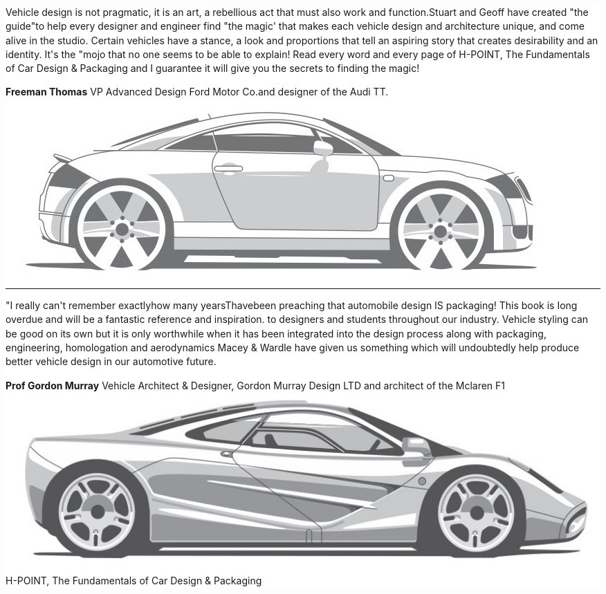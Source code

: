 
Vehicle design is not pragmatic, it is an art, a rebellious act that must also work and function.Stuart and Geoff have created "the guide"to help every designer and engineer find "the magic' that makes each vehicle design and architecture unique, and come alive in the studio. Certain vehicles have a stance, a look and proportions that tell an aspiring story that creates desirability and an identity. It's the "mojo that no one seems to be able to explain! Read every word and every page of H-POINT, The Fundamentals of Car Design & Packaging and I guarantee it will give you the secrets to finding the magic!

**Freeman Thomas**
VP Advanced Design Ford Motor Co.and designer of the Audi TT.
![image](./img/chapter_00/auditt.jpg)

---

"I really can't remember exactlyhow many yearsThavebeen preaching that automobile design IS packaging! This book is Iong overdue and will be a fantastic reference and inspiration. to designers and students throughout our industry. Vehicle styling can be good on its own but it is only worthwhile when it has been integrated into the design process along with packaging, engineering, homologation and aerodynamics Macey & Wardle have given us something which will undoubtedly help produce better vehicle design in our automotive future.

**Prof Gordon Murray**
Vehicle Architect & Designer, Gordon Murray Design LTD and architect of the Mclaren F1
![image](./img/chapter_00/mclarenf1.jpg)

H-POINT, The Fundamentals of Car Design & Packaging

